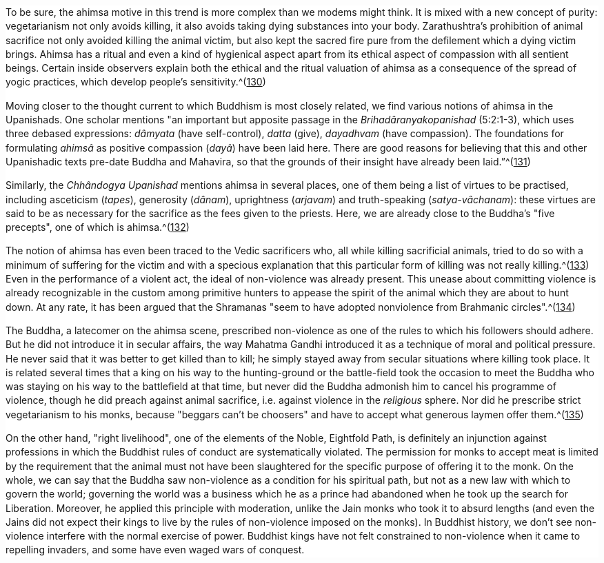 To be sure, the ahimsa motive in this trend is more complex than we modems might think.  It is mixed with a new concept of purity: vegetarianism not only avoids killing, it also avoids taking dying substances into your body.  Zarathushtra’s prohibition of animal sacrifice not only avoided killing the animal victim, but also kept the sacred fire pure from the defilement which a dying victim brings. Ahimsa has a ritual and even a kind of hygienical aspect apart from its ethical aspect of compassion with all sentient beings.  Certain inside observers explain both the ethical and the ritual valuation of ahimsa as a consequence of the spread of yogic practices, which develop people’s sensitivity.^([130](#130))

Moving closer to the thought current to which Buddhism is most closely related, we find various notions of ahimsa in the Upanishads.  One scholar mentions "an important but apposite passage in the
*Brihadâranyakopanishad* (5:2:1-3), which uses three debased
expressions: *dâmyata* (have self-control), *datta* (give), *dayadhvam* (have compassion).  The foundations for formulating *ahimsâ* as positive compassion (*dayâ*) have been laid here.  There are good reasons for believing that this and other Upanishadic texts pre-date Buddha and Mahavira, so that the grounds of their insight have already been laid.”^([131](#131))

Similarly, the *Chhândogya Upanishad* mentions ahimsa in several places, one of them being a list of virtues to be practised, including asceticism (*tapes*), generosity (*dânam*), uprightness (*arjavam*) and truth-speaking (*satya-vâchanam*): these virtues are said to be as necessary for the sacrifice as the fees given to the priests.  Here, we are already close to the Buddha’s "five precepts", one of which is ahimsa.^([132](#132))

The notion of ahimsa has even been traced to the Vedic sacrificers who, all while killing sacrificial animals, tried to do so with a minimum of suffering for the victim and with a specious explanation that this particular form of killing was not really killing.^([133](#133)) Even in the performance of a violent act, the ideal of non-violence was already present.  This unease about committing violence is already recognizable in the custom among primitive hunters to appease the spirit of the animal which they are about to hunt down.  At any rate, it has been argued that the Shramanas "seem to have adopted nonviolence from Brahmanic circles".^([134](#134))

The Buddha, a latecomer on the ahimsa scene, prescribed non-violence as one of the rules to which his followers should adhere.  But he did not introduce it in secular affairs, the way Mahatma Gandhi introduced it as a technique of moral and political pressure.  He never said that it was better to get killed than to kill; he simply stayed away from secular situations where killing took place.  It is related several times that a king on his way to the hunting-ground or the battle-field took the occasion to meet the Buddha who was staying on his way to the battlefield at that time, but never did the Buddha admonish him to cancel his programme of violence, though he did preach against animal sacrifice, i.e. against violence in the *religious* sphere.  Nor did he prescribe strict vegetarianism to his monks, because "beggars can’t be choosers" and have to accept what generous laymen offer them.^([135](#135))

On the other hand, "right livelihood", one of the elements of the Noble, Eightfold Path, is definitely an injunction against professions in which the Buddhist rules of conduct are systematically violated.  The permission for monks to accept meat is limited by the requirement that the animal must not have been slaughtered for the specific purpose of offering it to the monk.  On the whole, we can say that the Buddha saw non-violence as a condition for his spiritual path, but not as a new law with which to govern the world; governing the world was a business which he as a prince had abandoned when he took up the search for Liberation. Moreover, he applied this principle with moderation, unlike the Jain monks who took it to absurd lengths (and even the Jains did not expect their kings to live by the rules of non-violence imposed on the monks). In Buddhist history, we don’t see non-violence interfere with the normal exercise of power.  Buddhist kings have not felt constrained to non-violence when it came to repelling invaders, and some have even waged wars of conquest.
